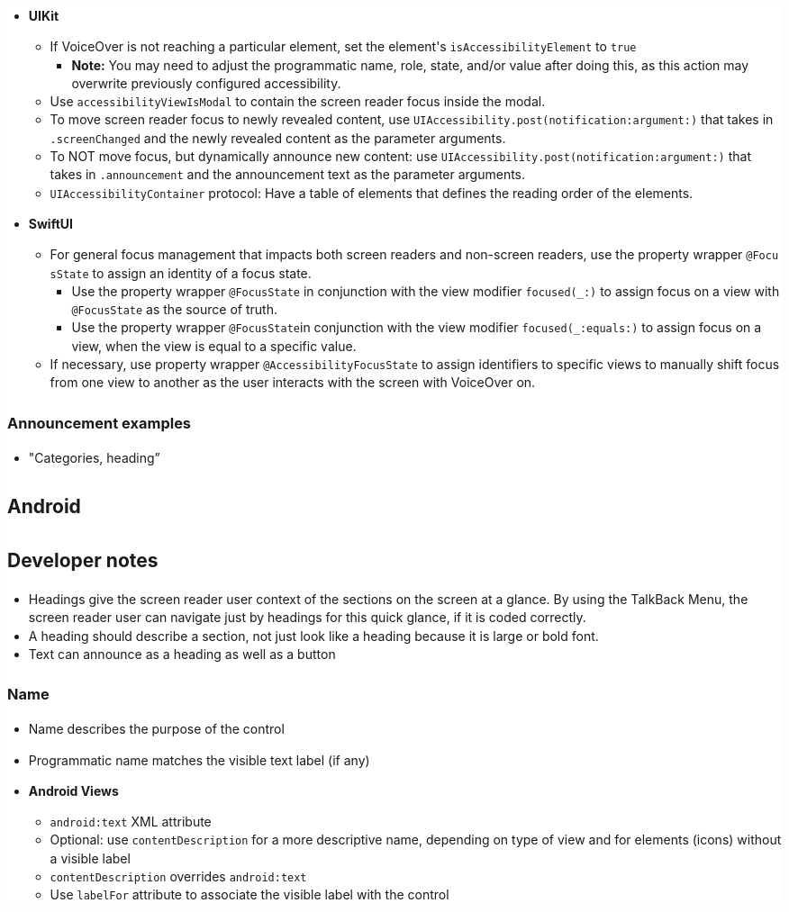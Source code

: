 
- **UIKit**
  - If VoiceOver is not reaching a particular element, set the element's `isAccessibilityElement` to `true`
    - **Note:** You may need to adjust the programmatic name, role, state, and/or value after doing this, as this action may overwrite previously configured accessibility.
  - Use `accessibilityViewIsModal` to contain the screen reader focus inside the modal.
  - To move screen reader focus to newly revealed content, use `UIAccessibility.post(notification:argument:)` that takes in `.screenChanged` and the newly revealed content as the parameter arguments.
  - To NOT move focus, but dynamically announce new content: use `UIAccessibility.post(notification:argument:)` that takes in `.announcement` and the announcement text as the parameter arguments.
  - `UIAccessibilityContainer` protocol: Have a table of elements that defines the reading order of the elements. 

 
- **SwiftUI**
  - For general focus management that impacts both screen readers and non-screen readers, use the property wrapper `@FocusState` to assign an identity of a focus state.
    - Use the property wrapper `@FocusState` in conjunction with the view modifier `focused(_:)` to assign focus on a view with `@FocusState` as the source of truth.
    - Use the property wrapper `@FocusState`in conjunction with the view modifier `focused(_:equals:)` to assign focus on a view, when the view is equal to a specific value.
  - If necessary, use property wrapper `@AccessibilityFocusState` to assign identifiers to specific views to manually shift focus from one view to another as the user interacts with the screen with VoiceOver on.


 
### Announcement examples
- "Categories, heading”


## Android


## Developer notes
- Headings give the screen reader user context of the sections on the screen at a glance.  By using the TalkBack Menu, the screen reader user can navigate just by headings for this quick glance, if it is coded correctly.
- A heading should describe a section, not just look like a heading because it is large or bold font.
- Text can announce as a heading as well as a button


### Name
- Name describes the purpose of the control
- Programmatic name matches the visible text label (if any)


- **Android Views**
  - `android:text` XML attribute
  - Optional: use `contentDescription` for a more descriptive name, depending on type of view and for elements (icons) without a visible label
  - `contentDescription` overrides `android:text`
  - Use `labelFor` attribute to associate the visible label with the control
